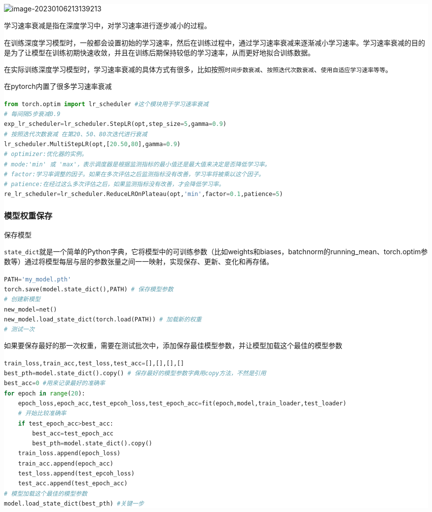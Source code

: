 ![image-20230106213139213](https://i0.hdslb.com/bfs/album/72a2fa7bde185f34c1c2a157291df973df85c25d.png)

学习速率衰减是指在深度学习中，对学习速率进行逐步减小的过程。

在训练深度学习模型时，一般都会设置初始的学习速率，然后在训练过程中，通过学习速率衰减来逐渐减小学习速率。学习速率衰减的目的是为了让模型在训练初期快速收敛，并且在训练后期保持较低的学习速率，从而更好地拟合训练数据。

在实际训练深度学习模型时，学习速率衰减的具体方式有很多，比如按照`时间步数衰减`、`按照迭代次数衰减`、`使用自适应学习速率等等`。

在pytorch内置了很多学习速率衰减

```python
from torch.optim import lr_scheduler #这个模块用于学习速率衰减
# 每间隔5步衰减0.9
exp_lr_scheduler=lr_scheduler.StepLR(opt,step_size=5,gamma=0.9)
# 按照迭代次数衰减 在第20、50、80次迭代进行衰减
lr_scheduler.MultiStepLR(opt,[20.50,80],gamma=0.9)
# optimizer:优化器的实例。
# mode:'min' 或 'max'，表示调度器是根据监测指标的最小值还是最大值来决定是否降低学习率。
# factor:学习率调整的因子。如果在多次评估之后监测指标没有改善，学习率将被乘以这个因子。
# patience:在经过这么多次评估之后，如果监测指标没有改善，才会降低学习率。
re_lr_scheduler=lr_scheduler.ReduceLROnPlateau(opt,'min',factor=0.1,patience=5)
```

### 模型权重保存

保存模型

`state_dict`就是一个简单的Python字典，它将模型中的可训练参数（比如weights和biases，batchnorm的running_mean、torch.optim参数等）通过将模型每层与层的参数张量之间一一映射，实现保存、更新、变化和再存储。

```python
PATH='my_model.pth'
torch.save(model.state_dict(),PATH) # 保存模型参数
# 创建新模型
new_model=net()
new_model.load_state_dict(torch.load(PATH)) # 加载新的权重
# 测试一次
```

如果要保存最好的那一次权重，需要在测试批次中，添加保存最佳模型参数，并让模型加载这个最佳的模型参数

```python
train_loss,train_acc,test_loss,test_acc=[],[],[],[]
best_pth=model.state_dict().copy() # 保存最好的模型参数字典用copy方法，不然是引用
best_acc=0 #用来记录最好的准确率
for epoch in range(20):
    epoch_loss,epoch_acc,test_epcoh_loss,test_epoch_acc=fit(epoch,model,train_loader,test_loader)
    # 开始比较准确率
    if test_epoch_acc>best_acc:
        best_acc=test_epoch_acc
        best_pth=model.state_dict().copy()
    train_loss.append(epoch_loss)
    train_acc.append(epoch_acc)
    test_loss.append(test_epcoh_loss)
    test_acc.append(test_epoch_acc)
# 模型加载这个最佳的模型参数
model.load_state_dict(best_pth) #关键一步
```
